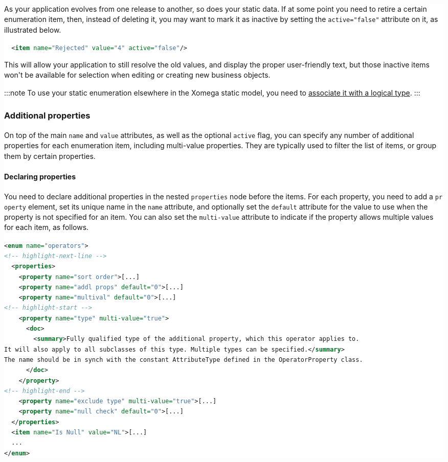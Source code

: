 As your application evolves from one release to another, so does your static data. If at some point you need to retire a certain enumeration item, then, instead of deleting it, you may want to mark it as inactive by setting the `active="false"` attribute on it, as illustrated below. 

```xml
  <item name="Rejected" value="4" active="false"/>
```

This will allow your application to still resolve the old values, and display the proper user-friendly text, but those inactive items won't be available for selection when editing or creating new business objects.

:::note
To use your static enumeration elsewhere in the Xomega static model, you need to [associate it with a logical type](types.md#static-enumeration).
:::

### Additional properties

On top of the main `name` and `value` attributes, as well as the optional `active` flag, you can specify any number of additional properties for each enumeration item, including multi-value properties. They are typically used to filter the list of items, or group them by certain properties.

#### Declaring properties

You need to declare additional properties in the nested `properties` node before the items. For each property, you need to add a `property` element, set its unique name in the `name` attribute, and optionally set the `default` attribute for the value to use when the property is not specified for an item. You can also set the `multi-value` attribute to indicate if the property allows multiple values for each item, as follows.

```xml
<enum name="operators">
<!-- highlight-next-line -->
  <properties>
    <property name="sort order">[...]
    <property name="addl props" default="0">[...]
    <property name="multival" default="0">[...]
<!-- highlight-start -->
    <property name="type" multi-value="true">
      <doc>
        <summary>Fully qualified type of the additional property, which this operator applies to.
It will also apply to all subclasses of this type. Multiple types can be specified.</summary>
The name should be in synch with the constant AttributeType defined in the OperatorProperty class.
      </doc>
    </property>
<!-- highlight-end -->
    <property name="exclude type" multi-value="true">[...]
    <property name="null check" default="0">[...]
  </properties>
  <item name="Is Null" value="NL">[...]
  ...
</enum>
```
